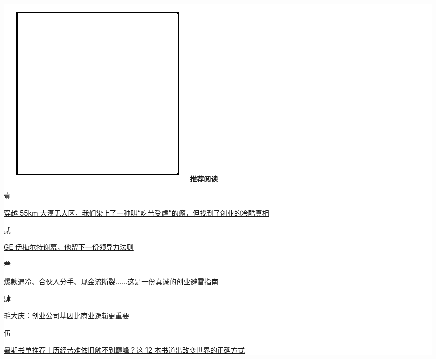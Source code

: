 **![](img/acf7aaff2a7583368d954582a2723d61.png) 推荐阅读**

壹

[穿越 55km 大漠无人区，我们染上了一种叫“吃苦受虐”的瘾，但找到了创业的冷酷真相](http://mp.weixin.qq.com/s?__biz=MzAwODE5NDg3NQ==&mid=2651223473&idx=1&sn=afc2958b1cd70b196e40ff842092c3ac&chksm=80804be5b7f7c2f389390461a305bd1a8da6d8308e6cd3c809eb82d84f3bb49114e6ab19b210&scene=21#wechat_redirect)

贰

[GE 伊梅尔特谢幕，他留下一份领导力法则](http://mp.weixin.qq.com/s?__biz=MzAwODE5NDg3NQ==&mid=2651223476&idx=1&sn=c721dc89a59dffd24cd390bcabd1a482&chksm=80804be0b7f7c2f6a0b6fc6446266d77ac2dc67d9a5725be5b0fe5f4e0c06784a12b65318f87&scene=21#wechat_redirect)

叁

[爆款遇冷、合伙人分手、现金流断裂……这是一份真诚的创业避雷指南](http://mp.weixin.qq.com/s?__biz=MzAwODE5NDg3NQ==&mid=2651223463&idx=1&sn=3cbae8d1ac1f26c707f7d2b11f659bee&chksm=80804bf3b7f7c2e50ae96f37a06c4752faf48e44f5ac5bf912a0ea39fa3540a44676c0170021&scene=21#wechat_redirect)

肆

[毛大庆：创业公司基因比商业逻辑更重要](http://mp.weixin.qq.com/s?__biz=MzAwODE5NDg3NQ==&mid=2651223464&idx=1&sn=f796cf602285aa3d490242ea70316580&chksm=80804bfcb7f7c2ea169c164c4cbafc10a4eac0b450ee3f3f7b25aece59089853f9ced49f46a7&scene=21#wechat_redirect)

伍

[暑期书单推荐｜历经苦难依旧触不到巅峰？这 12 本书道出改变世界的正确方式](http://mp.weixin.qq.com/s?__biz=MzAwODE5NDg3NQ==&mid=2651223470&idx=1&sn=00e617671980a8c1a3b34f0c7c72be6e&chksm=80804bfab7f7c2ecafffc08458c49b10a660afc3458084e81b69f165c78394baead9ca988c18&scene=21#wechat_redirect)
